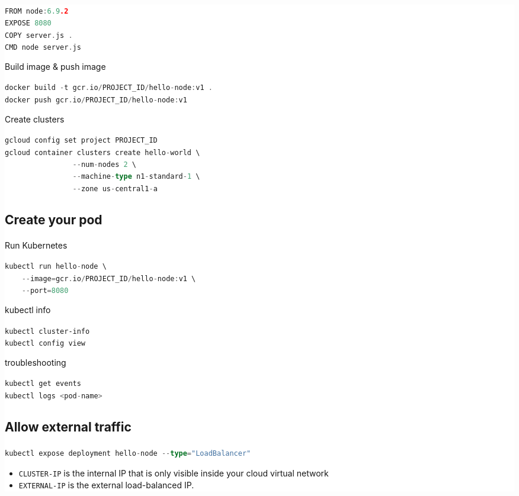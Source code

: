 ```go
FROM node:6.9.2
EXPOSE 8080
COPY server.js .
CMD node server.js
```

Build image & push image

```go
docker build -t gcr.io/PROJECT_ID/hello-node:v1 .
docker push gcr.io/PROJECT_ID/hello-node:v1
```


Create clusters

```go
gcloud config set project PROJECT_ID
gcloud container clusters create hello-world \
                --num-nodes 2 \
                --machine-type n1-standard-1 \
                --zone us-central1-a
```


## Create your pod

Run Kubernetes

```go
kubectl run hello-node \
    --image=gcr.io/PROJECT_ID/hello-node:v1 \
    --port=8080
```

kubectl info

```
kubectl cluster-info
kubectl config view
```

troubleshooting 

```go
kubectl get events
kubectl logs <pod-name>
```

## Allow external traffic

```go
kubectl expose deployment hello-node --type="LoadBalancer"
```

* `CLUSTER-IP` is the internal IP that is only visible inside your cloud virtual network
* `EXTERNAL-IP` is the external load-balanced IP.
